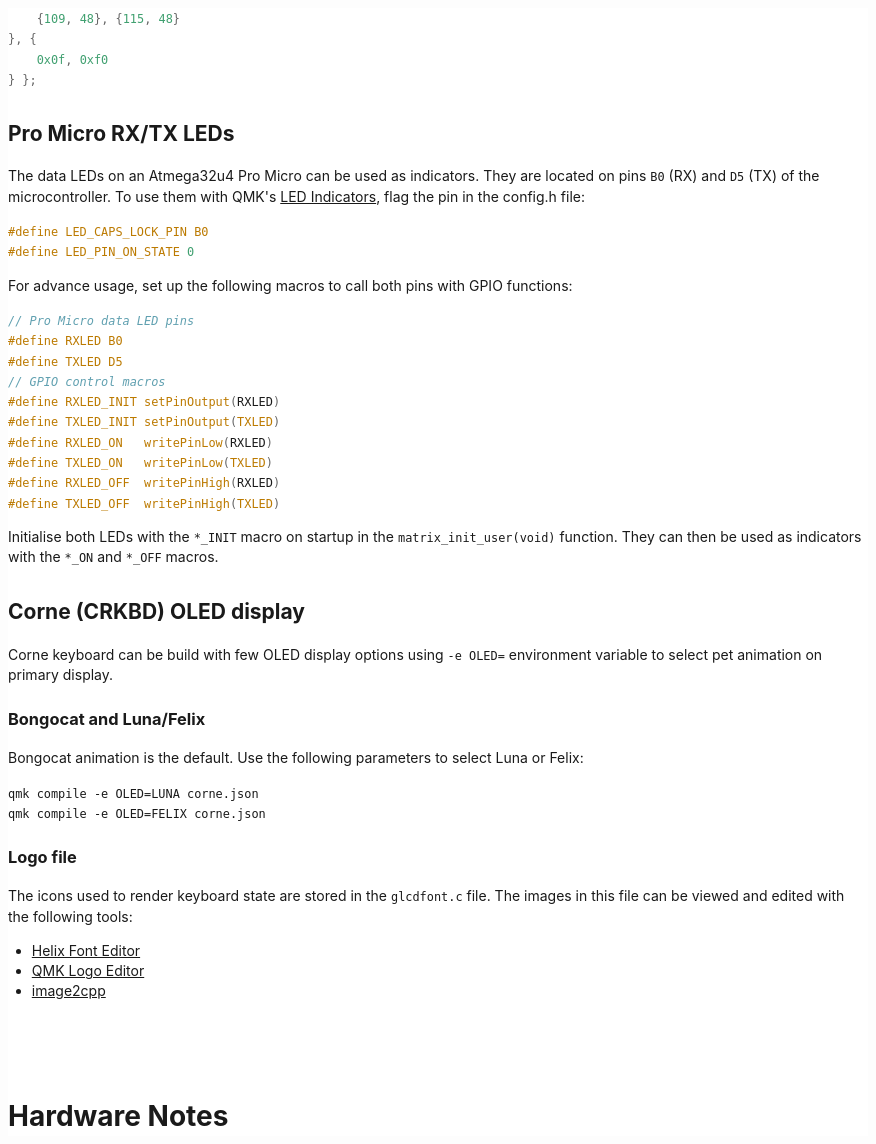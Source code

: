 ```c
    {109, 48}, {115, 48}
}, {
    0x0f, 0xf0
} };
```

## Pro Micro RX/TX LEDs
The data LEDs on an Atmega32u4 Pro Micro can be used as indicators. They are located on pins `B0` (RX) and `D5` (TX) of the microcontroller. To use them with QMK's [LED Indicators](https://docs.qmk.fm/#/feature_led_indicators), flag the pin in the config.h file:
```c
#define LED_CAPS_LOCK_PIN B0
#define LED_PIN_ON_STATE 0
```
For advance usage, set up the following macros to call both pins with GPIO functions:
```c
// Pro Micro data LED pins
#define RXLED B0
#define TXLED D5
// GPIO control macros
#define RXLED_INIT setPinOutput(RXLED)
#define TXLED_INIT setPinOutput(TXLED)
#define RXLED_ON   writePinLow(RXLED)
#define TXLED_ON   writePinLow(TXLED)
#define RXLED_OFF  writePinHigh(RXLED)
#define TXLED_OFF  writePinHigh(TXLED)
```
Initialise both LEDs with the `*_INIT` macro on startup in the `matrix_init_user(void)` function. They can then be used as indicators with the `*_ON` and `*_OFF` macros.

## Corne (CRKBD) OLED display
Corne keyboard can be build with few OLED display options using `-e OLED=` environment variable to select pet animation on primary display.
### Bongocat and Luna/Felix
Bongocat animation is the default. Use the following parameters to select Luna or Felix:
```
qmk compile -e OLED=LUNA corne.json
qmk compile -e OLED=FELIX corne.json
```
### Logo file
The icons used to render keyboard state are stored in the `glcdfont.c` file. The images in this file can be viewed and edited with the following tools:
* [Helix Font Editor](https://helixfonteditor.netlify.app/)
* [QMK Logo Editor](https://joric.github.io/qle/)
* [image2cpp](https://javl.github.io/image2cpp/)


&nbsp;</br> &nbsp;</br>

# Hardware Notes
